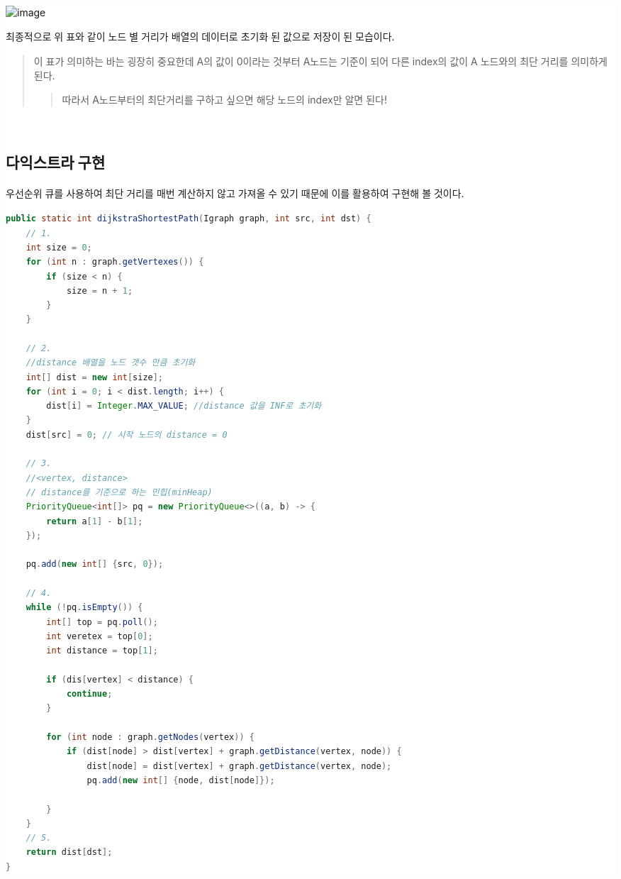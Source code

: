 

![image](https://user-images.githubusercontent.com/79521972/154844165-79a7717a-cec3-47ea-8f3c-677f84bf9ad3.png)

최종적으로 위 표와 같이 노드 별 거리가 배열의 데이터로 초기화 된 값으로 저장이 된 모습이다.

> 이 표가 의미하는 바는 굉장히 중요한데 A의 값이 0이라는 것부터 A노드는 기준이 되어 다른 index의 값이 A 노드와의 최단 거리를 의미하게 된다.
>
> >  따라서 A노드부터의 최단거리를 구하고 싶으면 해당 노드의 index만 알면 된다!

<br>

## 다익스트라 구현

우선순위 큐를 사용하여 최단 거리를 매번 계산하지 않고 가져올 수 있기 때문에 이를 활용하여 구현해 볼 것이다.

```java
public static int dijkstraShortestPath(Igraph graph, int src, int dst) {
    // 1.
    int size = 0;
    for (int n : graph.getVertexes()) {
        if (size < n) {
            size = n + 1;
        }
    }
    
    // 2.
    //distance 배열을 노드 갯수 만큼 초기화
    int[] dist = new int[size];
    for (int i = 0; i < dist.length; i++) {
        dist[i] = Integer.MAX_VALUE; //distance 값을 INF로 초기화
    }
    dist[src] = 0; // 시작 노드의 distance = 0
    
    // 3.
    //<vertex, distance>
    // distance를 기준으로 하는 민힙(minHeap)
    PriorityQueue<int[]> pq = new PriorityQueue<>((a, b) -> {
        return a[1] - b[1];
    });
    
    pq.add(new int[] {src, 0});
    
    // 4.
    while (!pq.isEmpty()) {
        int[] top = pq.poll();
        int veretex = top[0];
        int distance = top[1];
        
        if (dis[vertex] < distance) {
            continue;
        }
        
        for (int node : graph.getNodes(vertex)) {
            if (dist[node] > dist[vertex] + graph.getDistance(vertex, node)) {
                dist[node] = dist[vertex] + graph.getDistance(vertex, node);
                pq.add(new int[] {node, dist[node]});
            
        }
	}
    // 5.
    return dist[dst];
}

```
